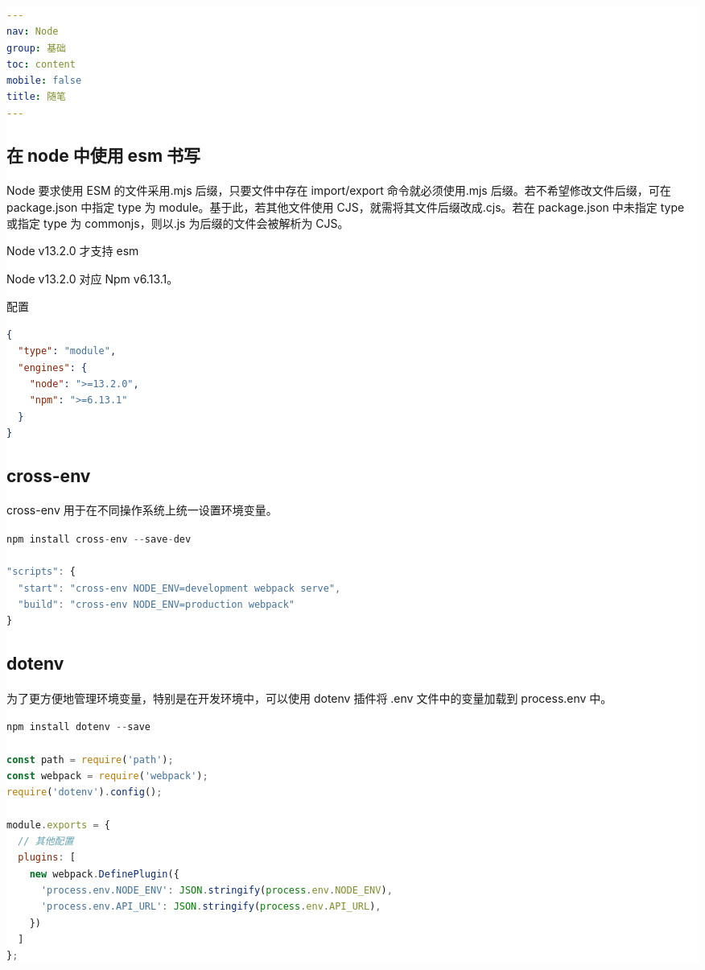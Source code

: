 ```yaml
---
nav: Node
group: 基础
toc: content
mobile: false
title: 随笔
---
```


## 在 node 中使用 esm 书写

Node 要求使用 ESM 的文件采用.mjs 后缀，只要文件中存在 import/export 命令就必须使用.mjs 后缀。若不希望修改文件后缀，可在 package.json 中指定 type 为 module。基于此，若其他文件使用 CJS，就需将其文件后缀改成.cjs。若在 package.json 中未指定 type 或指定 type 为 commonjs，则以.js 为后缀的文件会被解析为 CJS。

Node v13.2.0 才支持 esm

Node v13.2.0 对应 Npm v6.13.1。

配置

```json
{
  "type": "module",
  "engines": {
    "node": ">=13.2.0",
    "npm": ">=6.13.1"
  }
}
```

## cross-env

cross-env 用于在不同操作系统上统一设置环境变量。

```js
npm install cross-env --save-dev

"scripts": {
  "start": "cross-env NODE_ENV=development webpack serve",
  "build": "cross-env NODE_ENV=production webpack"
}
```

## dotenv

为了更方便地管理环境变量，特别是在开发环境中，可以使用 dotenv 插件将 .env 文件中的变量加载到 process.env 中。

```js
npm install dotenv --save

const path = require('path');
const webpack = require('webpack');
require('dotenv').config();

module.exports = {
  // 其他配置
  plugins: [
    new webpack.DefinePlugin({
      'process.env.NODE_ENV': JSON.stringify(process.env.NODE_ENV),
      'process.env.API_URL': JSON.stringify(process.env.API_URL),
    })
  ]
};
```
